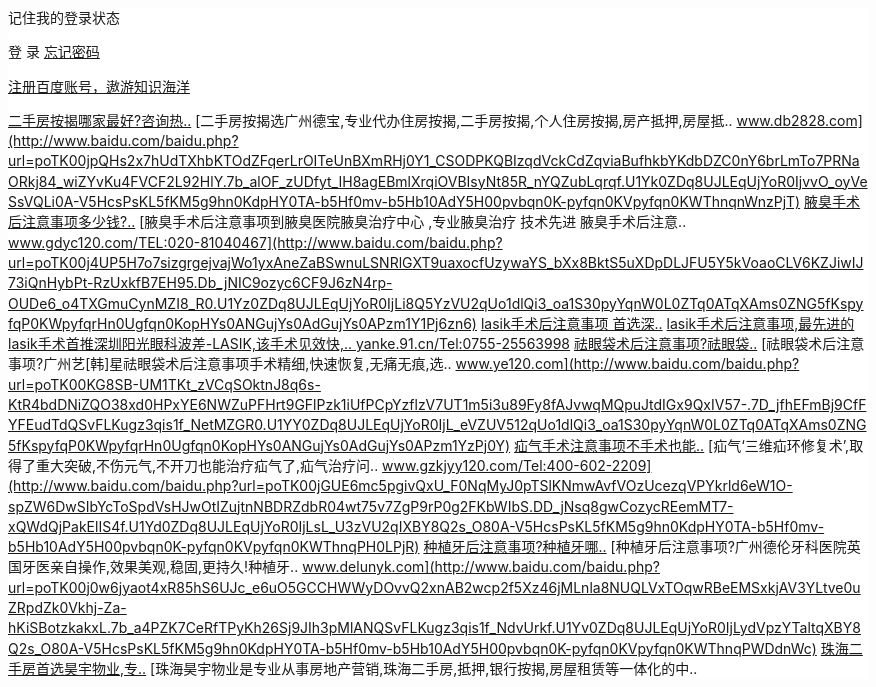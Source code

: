 记住我的登录状态

登 录 [忘记密码](http://passport.baidu.com/?getpass_index)

[注册百度账号，遨游知识海洋](http://zhidao.baidu.com/html/user_reg.html?qb=1)

[二手房按揭哪家最好?咨询热..](http://www.baidu.com/baidu.php?url=poTK00jpQHs2x7hUdTXhbKTOdZFqerLrOITeUnBXmRHj0Y1_CSODPKQBIzqdVckCdZqviaBufhkbYKdbDZC0nY6brLmTo7PRNaORkj84_wiZYvKu4FVCF2L92HlY.7b_alOF_zUDfyt_IH8agEBmlXrqiOVBIsyNt85R_nYQZubLqrqf.U1Yk0ZDq8UJLEqUjYoR0IjvvO_oyVeSsVQLi0A-V5HcsPsKL5fKM5g9hn0KdpHY0TA-b5Hf0mv-b5Hb10AdY5H00pvbqn0K-pyfqn0KVpyfqn0KWThnqnWnzPjT)
[二手房按揭选广州德宝,专业代办住房按揭,二手房按揭,个人住房按揭,房产抵押,房屋抵..
www.db2828.com](http://www.baidu.com/baidu.php?url=poTK00jpQHs2x7hUdTXhbKTOdZFqerLrOITeUnBXmRHj0Y1_CSODPKQBIzqdVckCdZqviaBufhkbYKdbDZC0nY6brLmTo7PRNaORkj84_wiZYvKu4FVCF2L92HlY.7b_alOF_zUDfyt_IH8agEBmlXrqiOVBIsyNt85R_nYQZubLqrqf.U1Yk0ZDq8UJLEqUjYoR0IjvvO_oyVeSsVQLi0A-V5HcsPsKL5fKM5g9hn0KdpHY0TA-b5Hf0mv-b5Hb10AdY5H00pvbqn0K-pyfqn0KVpyfqn0KWThnqnWnzPjT)
[腋臭手术后注意事项多少钱?..](http://www.baidu.com/baidu.php?url=poTK00j4UP5H7o7sizgrgejvajWo1yxAneZaBSwnuLSNRlGXT9uaxocfUzywaYS_bXx8BktS5uXDpDLJFU5Y5kVoaoCLV6KZJiwIJ73iQnHybPt-RzUxkfB7EH95.Db_jNIC9ozyc6CF9J6zN4rp-OUDe6_o4TXGmuCynMZI8_R0.U1Yz0ZDq8UJLEqUjYoR0IjLi8Q5YzVU2qUo1dlQi3_oa1S30pyYqnW0L0ZTq0ATqXAms0ZNG5fKspyfqP0KWpyfqrHn0Ugfqn0KopHYs0ANGujYs0AdGujYs0APzm1Y1Pj6zn6)
[腋臭手术后注意事项到腋臭医院腋臭治疗中心 ,专业腋臭治疗 技术先进 腋臭手术后注意..
www.gdyc120.com/TEL:020-81040467](http://www.baidu.com/baidu.php?url=poTK00j4UP5H7o7sizgrgejvajWo1yxAneZaBSwnuLSNRlGXT9uaxocfUzywaYS_bXx8BktS5uXDpDLJFU5Y5kVoaoCLV6KZJiwIJ73iQnHybPt-RzUxkfB7EH95.Db_jNIC9ozyc6CF9J6zN4rp-OUDe6_o4TXGmuCynMZI8_R0.U1Yz0ZDq8UJLEqUjYoR0IjLi8Q5YzVU2qUo1dlQi3_oa1S30pyYqnW0L0ZTq0ATqXAms0ZNG5fKspyfqP0KWpyfqrHn0Ugfqn0KopHYs0ANGujYs0AdGujYs0APzm1Y1Pj6zn6)
[lasik手术后注意事项 首选深..](http://www.baidu.com/baidu.php?url=poTK000mKa1od_ACzirALNtNa4vc5KtgYg02XtmIuXkHiP4lAb2LRLXjZpvM_z9WGTIKinstxlzWxfieUbAEyHZpOnogaAV-IFv58hbgaPNBJULhG81mp-LuxJah.7Y_ipAm8d5-Eo4cAuJj3p2mPZUsYcQLfdns2gq_H8azE-kl-9h9m34nhOTC.U1Y10ZDq8UJLEqUjYoR0Ijd_mgPGptoyzEyltqXBY8Q2s_O80A-V5HcsPsKL5fKM5g9hn0KdpHY0TA-b5Hf0mv-b5Hb10AdY5H00pvbqn0K-pyfqn0KVpyfqn0KWThnqnWR4PW6)
[lasik手术后注意事项,最先进的lasik手术首推深圳阳光眼科波差-LASIK,该手术见效快,..
yanke.91.cn/Tel:0755-25563998](http://www.baidu.com/baidu.php?url=poTK000mKa1od_ACzirALNtNa4vc5KtgYg02XtmIuXkHiP4lAb2LRLXjZpvM_z9WGTIKinstxlzWxfieUbAEyHZpOnogaAV-IFv58hbgaPNBJULhG81mp-LuxJah.7Y_ipAm8d5-Eo4cAuJj3p2mPZUsYcQLfdns2gq_H8azE-kl-9h9m34nhOTC.U1Y10ZDq8UJLEqUjYoR0Ijd_mgPGptoyzEyltqXBY8Q2s_O80A-V5HcsPsKL5fKM5g9hn0KdpHY0TA-b5Hf0mv-b5Hb10AdY5H00pvbqn0K-pyfqn0KVpyfqn0KWThnqnWR4PW6)
[祛眼袋术后注意事项?祛眼袋..](http://www.baidu.com/baidu.php?url=poTK00KG8SB-UM1TKt_zVCqSOktnJ8q6s-KtR4bdDNiZQO38xd0HPxYE6NWZuPFHrt9GFlPzk1iUfPCpYzflzV7UT1m5i3u89Fy8fAJvwqMQpuJtdIGx9QxIV57-.7D_jfhEFmBj9CfFYFEudTdQSvFLKugz3qis1f_NetMZGR0.U1YY0ZDq8UJLEqUjYoR0IjL_eVZUV512qUo1dlQi3_oa1S30pyYqnW0L0ZTq0ATqXAms0ZNG5fKspyfqP0KWpyfqrHn0Ugfqn0KopHYs0ANGujYs0AdGujYs0APzm1YzPj0Y)
[祛眼袋术后注意事项?广州艺[韩]星祛眼袋术后注意事项手术精细,快速恢复,无痛无痕,选..
www.ye120.com](http://www.baidu.com/baidu.php?url=poTK00KG8SB-UM1TKt_zVCqSOktnJ8q6s-KtR4bdDNiZQO38xd0HPxYE6NWZuPFHrt9GFlPzk1iUfPCpYzflzV7UT1m5i3u89Fy8fAJvwqMQpuJtdIGx9QxIV57-.7D_jfhEFmBj9CfFYFEudTdQSvFLKugz3qis1f_NetMZGR0.U1YY0ZDq8UJLEqUjYoR0IjL_eVZUV512qUo1dlQi3_oa1S30pyYqnW0L0ZTq0ATqXAms0ZNG5fKspyfqP0KWpyfqrHn0Ugfqn0KopHYs0ANGujYs0AdGujYs0APzm1YzPj0Y)
[疝气手术注意事项不手术也能..](http://www.baidu.com/baidu.php?url=poTK00jGUE6mc5pgivQxU_F0NqMyJ0pTSlKNmwAvfVOzUcezqVPYkrld6eW1O-spZW6DwSIbYcToSpdVsHJwOtIZujtnNBDRZdbR04wt75v7ZgP9rP0g2FKbWIbS.DD_jNsq8gwCozycREemMT7-xQWdQjPakElIS4f.U1Yd0ZDq8UJLEqUjYoR0IjLsL_U3zVU2qIXBY8Q2s_O80A-V5HcsPsKL5fKM5g9hn0KdpHY0TA-b5Hf0mv-b5Hb10AdY5H00pvbqn0K-pyfqn0KVpyfqn0KWThnqPH0LPjR)
[疝气‘三维疝环修复术’,取得了重大突破,不伤元气,不开刀也能治疗疝气了,疝气治疗问..
www.gzkjyy120.com/Tel:400-602-2209](http://www.baidu.com/baidu.php?url=poTK00jGUE6mc5pgivQxU_F0NqMyJ0pTSlKNmwAvfVOzUcezqVPYkrld6eW1O-spZW6DwSIbYcToSpdVsHJwOtIZujtnNBDRZdbR04wt75v7ZgP9rP0g2FKbWIbS.DD_jNsq8gwCozycREemMT7-xQWdQjPakElIS4f.U1Yd0ZDq8UJLEqUjYoR0IjLsL_U3zVU2qIXBY8Q2s_O80A-V5HcsPsKL5fKM5g9hn0KdpHY0TA-b5Hf0mv-b5Hb10AdY5H00pvbqn0K-pyfqn0KVpyfqn0KWThnqPH0LPjR)
[种植牙后注意事项?种植牙哪..](http://www.baidu.com/baidu.php?url=poTK00j0w6jyaot4xR85hS6UJc_e6uO5GCCHWWyDOvvQ2xnAB2wcp2f5Xz46jMLnla8NUQLVxTOqwRBeEMSxkjAV3YLtve0uZRpdZk0Vkhj-Za-hKiSBotzkakxL.7b_a4PZK7CeRfTPyKh26Sj9JIh3pMlANQSvFLKugz3qis1f_NdvUrkf.U1Yv0ZDq8UJLEqUjYoR0IjLydVpzYTaltqXBY8Q2s_O80A-V5HcsPsKL5fKM5g9hn0KdpHY0TA-b5Hf0mv-b5Hb10AdY5H00pvbqn0K-pyfqn0KVpyfqn0KWThnqPWDdnWc)
[种植牙后注意事项?广州德伦牙科医院英国牙医亲自操作,效果美观,稳固,更持久!种植牙..
www.delunyk.com](http://www.baidu.com/baidu.php?url=poTK00j0w6jyaot4xR85hS6UJc_e6uO5GCCHWWyDOvvQ2xnAB2wcp2f5Xz46jMLnla8NUQLVxTOqwRBeEMSxkjAV3YLtve0uZRpdZk0Vkhj-Za-hKiSBotzkakxL.7b_a4PZK7CeRfTPyKh26Sj9JIh3pMlANQSvFLKugz3qis1f_NdvUrkf.U1Yv0ZDq8UJLEqUjYoR0IjLydVpzYTaltqXBY8Q2s_O80A-V5HcsPsKL5fKM5g9hn0KdpHY0TA-b5Hf0mv-b5Hb10AdY5H00pvbqn0K-pyfqn0KVpyfqn0KWThnqPWDdnWc)
[珠海二手房首选昊宇物业,专..](http://www.baidu.com/baidu.php?url=poTK00KL-bcwczfDPPpkpGUX0bFecOJhr8ctSIhIvbD3_Rw2yPQwJkGIo3mM-rtKu3mHL9uqWMNfquNROCx9H5aVSv6LY13lCLOH24Q2rSXOge8eONuLxHcP9RH6.DY_j9JJYgfC6REemMT7-xQWdQjPakYeVdIp6.U1YL0ZDq8UJLEqUjYoR0IjLylUJWVEe2doXO0A-V5HcsPsKL5fKM5g9hn0KdpHY0TA-b5Hf0mv-b5Hb10AdY5H00pvbqn0K-pyfqn0KVpyfqn0KWThnqPjnYP1R)
[珠海昊宇物业是专业从事房地产营销,珠海二手房,抵押,银行按揭,房屋租赁等一体化的中..
